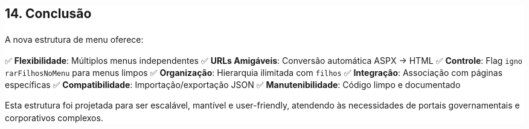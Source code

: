 
## 14. Conclusão

A nova estrutura de menu oferece:

✅ **Flexibilidade**: Múltiplos menus independentes
✅ **URLs Amigáveis**: Conversão automática ASPX → HTML
✅ **Controle**: Flag `ignorarFilhosNoMenu` para menus limpos
✅ **Organização**: Hierarquia ilimitada com `filhos`
✅ **Integração**: Associação com páginas específicas
✅ **Compatibilidade**: Importação/exportação JSON
✅ **Manutenibilidade**: Código limpo e documentado

Esta estrutura foi projetada para ser escalável, mantível e user-friendly, atendendo às necessidades de portais governamentais e corporativos complexos.
